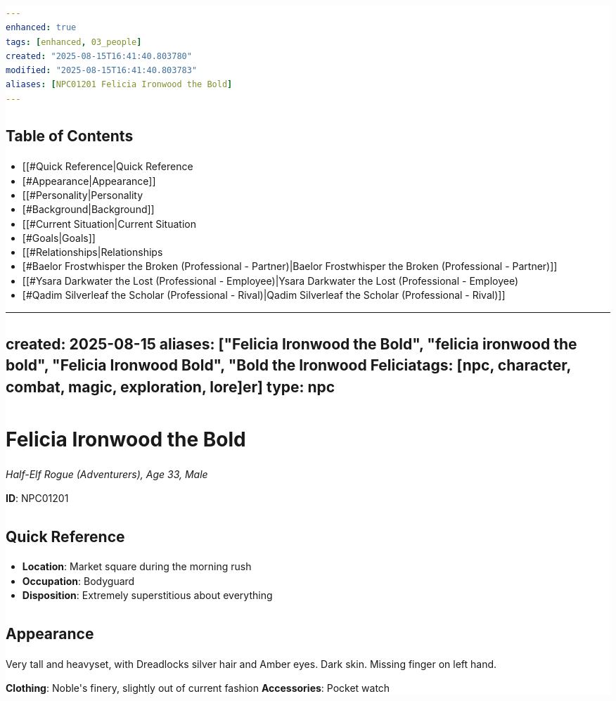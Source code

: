 ```yaml
---
enhanced: true
tags: [enhanced, 03_people]
created: "2025-08-15T16:41:40.803780"
modified: "2025-08-15T16:41:40.803783"
aliases: [NPC01201 Felicia Ironwood the Bold]
---
```


## Table of Contents
- [[#Quick Reference|Quick Reference
- [#Appearance|Appearance]]
- [[#Personality|Personality
- [#Background|Background]]
- [[#Current Situation|Current Situation
- [#Goals|Goals]]
- [[#Relationships|Relationships
- [#Baelor Frostwhisper the Broken (Professional - Partner)|Baelor Frostwhisper the Broken (Professional - Partner)]]
- [[#Ysara Darkwater the Lost (Professional - Employee)|Ysara Darkwater the Lost (Professional - Employee)
- [#Qadim Silverleaf the Scholar (Professional - Rival)|Qadim Silverleaf the Scholar (Professional - Rival)]]

---
created: 2025-08-15
aliases: ["Felicia Ironwood the Bold", "felicia ironwood the bold", "Felicia Ironwood Bold", "Bold the Ironwood Feliciatags: [npc, character, combat, magic, exploration, lore]er]
type: npc
---

# Felicia Ironwood the Bold

*Half-Elf Rogue (Adventurers), Age 33, Male*

**ID**: NPC01201

## Quick Reference
- **Location**: Market square during the morning rush
- **Occupation**: Bodyguard
- **Disposition**: Extremely superstitious about everything

## Appearance
Very tall and heavyset, with Dreadlocks silver hair and Amber eyes. Dark skin. Missing finger on left hand.

**Clothing**: Noble's finery, slightly out of current fashion
**Accessories**: Pocket watch
